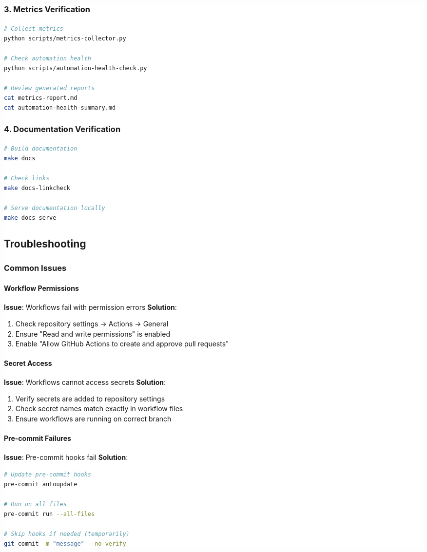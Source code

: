 ### 3. Metrics Verification
```bash
# Collect metrics
python scripts/metrics-collector.py

# Check automation health
python scripts/automation-health-check.py

# Review generated reports
cat metrics-report.md
cat automation-health-summary.md
```

### 4. Documentation Verification
```bash
# Build documentation
make docs

# Check links
make docs-linkcheck

# Serve documentation locally
make docs-serve
```

## Troubleshooting

### Common Issues

#### Workflow Permissions
**Issue**: Workflows fail with permission errors
**Solution**: 
1. Check repository settings → Actions → General
2. Ensure "Read and write permissions" is enabled
3. Enable "Allow GitHub Actions to create and approve pull requests"

#### Secret Access
**Issue**: Workflows cannot access secrets
**Solution**:
1. Verify secrets are added to repository settings
2. Check secret names match exactly in workflow files
3. Ensure workflows are running on correct branch

#### Pre-commit Failures
**Issue**: Pre-commit hooks fail
**Solution**:
```bash
# Update pre-commit hooks
pre-commit autoupdate

# Run on all files
pre-commit run --all-files

# Skip hooks if needed (temporarily)
git commit -m "message" --no-verify
```
